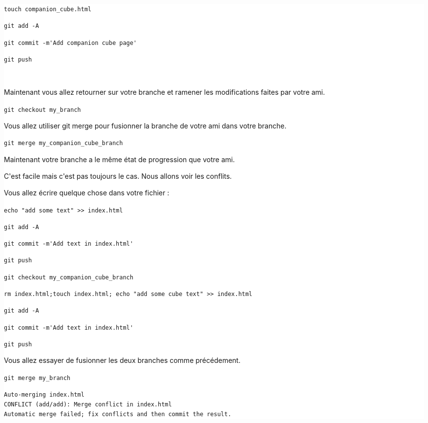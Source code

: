 ```
touch companion_cube.html
```
```
git add -A
```
```
git commit -m'Add companion cube page'
```
```
git push
```

<br>

Maintenant vous allez retourner sur votre branche et ramener les modifications faites par votre ami.  
```
git checkout my_branch
```

Vous allez utiliser git merge pour fusionner la branche de votre ami dans votre branche.  

```
git merge my_companion_cube_branch
```

Maintenant votre branche a le même état de progression que votre ami.  

C'est facile mais c'est pas toujours le cas. Nous allons voir les conflits.  

Vous allez écrire quelque chose dans votre fichier :   
```
echo "add some text" >> index.html
```
```
git add -A
```
```
git commit -m'Add text in index.html'
```
```
git push
```
```
git checkout my_companion_cube_branch
```
```
rm index.html;touch index.html; echo "add some cube text" >> index.html
```
```
git add -A
```
```
git commit -m'Add text in index.html'
```
```
git push
```

Vous allez essayer de fusionner les deux branches comme précédement.  
```
git merge my_branch
```
```
Auto-merging index.html
CONFLICT (add/add): Merge conflict in index.html
Automatic merge failed; fix conflicts and then commit the result.
```

